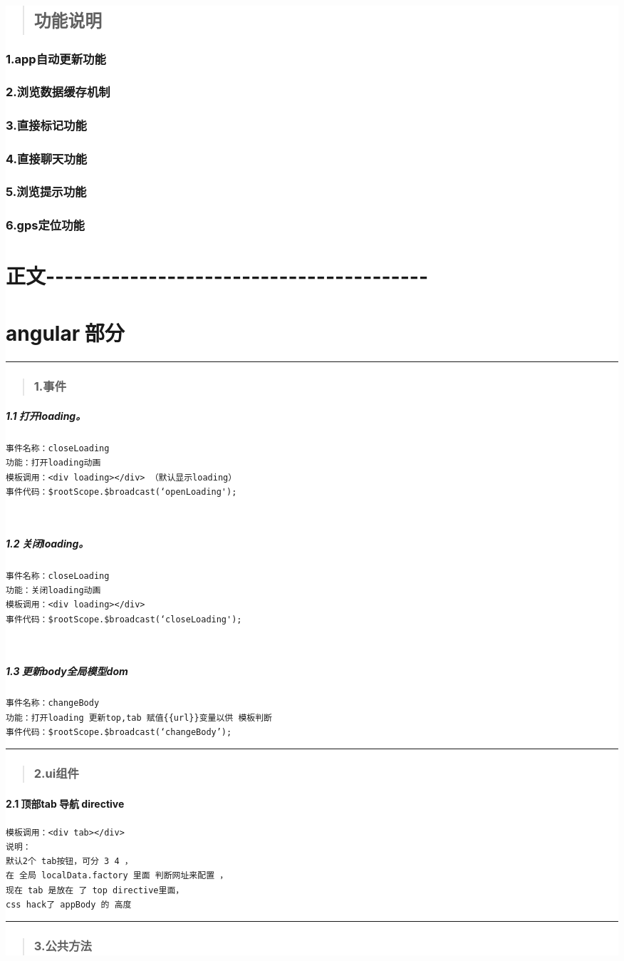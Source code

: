 ># `功能说明`

### 1.app自动更新功能
### 2.浏览数据缓存机制
### 3.直接标记功能
### 4.直接聊天功能
### 5.浏览提示功能
### 6.gps定位功能


# 正文-----------------------------------------

# angular 部分
---
>### 1.事件

##### 1.1 打开loading。
    事件名称：closeLoading
    功能：打开loading动画
    模板调用：<div loading></div> （默认显示loading）
    事件代码：$rootScope.$broadcast(‘openLoading');
 
##### 1.2 关闭loading。
    事件名称：closeLoading
    功能：关闭loading动画
    模板调用：<div loading></div>
    事件代码：$rootScope.$broadcast(‘closeLoading');
 
##### 1.3 更新body全局模型dom 
    事件名称：changeBody
    功能：打开loading 更新top,tab 赋值{{url}}变量以供 模板判断
    事件代码：$rootScope.$broadcast(‘changeBody’);


---

>###    2.ui组件

####    2.1  顶部tab 导航 directive
    模板调用：<div tab></div>
    说明：
    默认2个 tab按钮，可分 3 4 ，
    在 全局 localData.factory 里面 判断网址来配置 ，
    现在 tab 是放在 了 top directive里面，
    css hack了 appBody 的 高度
---
>### 3.公共方法
